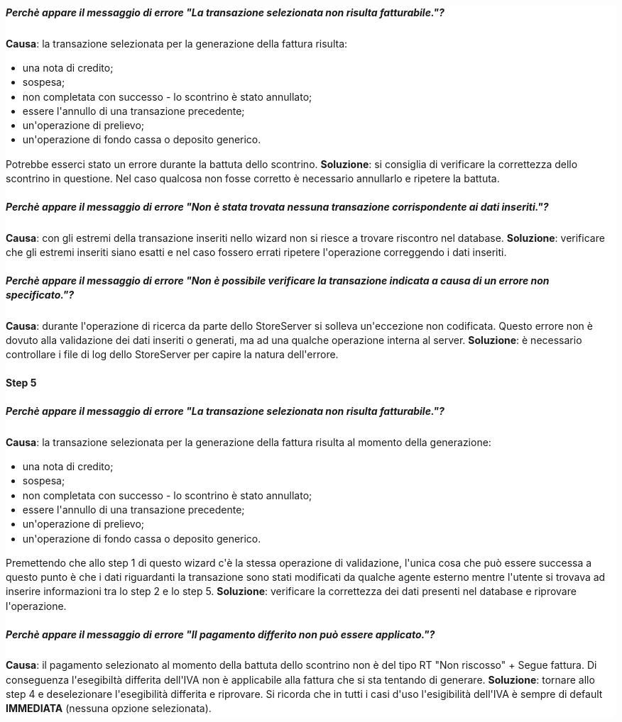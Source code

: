 ##### Perchè appare il messaggio di errore "*La transazione selezionata non risulta fatturabile.*"?
**Causa**: la transazione selezionata per la generazione della fattura risulta:
-  una nota di credito;
-  sospesa;
-  non completata con successo - lo scontrino è stato annullato;
-  essere l'annullo di una transazione precedente;
-  un'operazione di prelievo;
-  un'operazione di fondo cassa o deposito generico.

Potrebbe esserci stato un errore durante la battuta dello scontrino.
**Soluzione**: si consiglia di verificare la correttezza dello scontrino in questione. Nel caso qualcosa non fosse corretto è necessario annullarlo e ripetere la battuta.

##### Perchè appare il messaggio di errore "*Non è stata trovata nessuna transazione corrispondente ai dati inseriti.*"?
**Causa**: con gli estremi della transazione inseriti nello wizard non si riesce a trovare riscontro nel database. 
**Soluzione**: verificare che gli estremi inseriti siano esatti e nel caso fossero errati ripetere l'operazione correggendo i dati inseriti.

##### Perchè appare il messaggio di errore "*Non è possibile verificare la transazione indicata a causa di un errore non specificato.*"?
**Causa**: durante l'operazione di ricerca da parte dello StoreServer si solleva un'eccezione non codificata. Questo errore non è dovuto alla validazione dei dati inseriti o generati, ma ad una qualche operazione interna al server.
**Soluzione**: è necessario controllare i file di log dello StoreServer per capire la natura dell'errore.

#### Step 5
##### Perchè appare il messaggio di errore "*La transazione selezionata non risulta fatturabile.*"?
**Causa**: la transazione selezionata per la generazione della fattura risulta al momento della generazione:
-  una nota di credito;
-  sospesa;
-  non completata con successo - lo scontrino è stato annullato;
-  essere l'annullo di una transazione precedente;
-  un'operazione di prelievo;
-  un'operazione di fondo cassa o deposito generico.

Premettendo che allo step 1 di questo wizard c'è la stessa operazione di validazione, l'unica cosa che può essere successa a questo punto è che i dati riguardanti la transazione sono stati modificati da qualche agente esterno mentre l'utente si trovava ad inserire informazioni tra lo step 2 e lo step 5.
**Soluzione**: verificare la correttezza dei dati presenti nel database e riprovare l'operazione.

##### Perchè appare il messaggio di errore "*Il pagamento differito non può essere applicato.*"?
**Causa**: il pagamento selezionato al momento della battuta dello scontrino non è del tipo RT  "Non riscosso" + Segue fattura. Di conseguenza l'esegibiltà differita dell'IVA non è applicabile alla fattura che si sta tentando di generare.
**Soluzione**: tornare allo step 4 e deselezionare l'esegibilità differita e riprovare. Si ricorda che in tutti i casi d'uso l'esigibilità dell'IVA è sempre di default **IMMEDIATA** (nessuna opzione selezionata).
